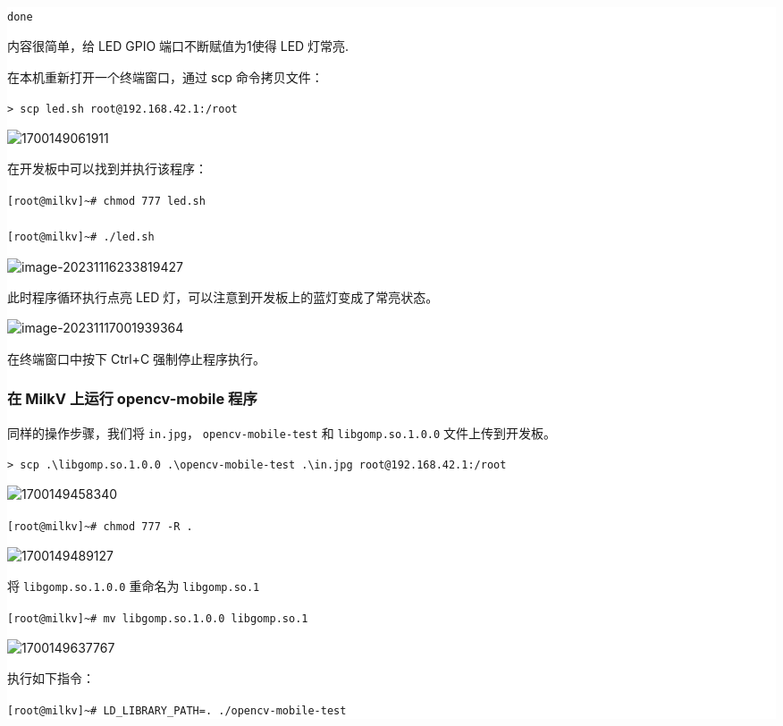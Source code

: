 ```shell
done
```

内容很简单，给 LED GPIO 端口不断赋值为1使得 LED 灯常亮.

在本机重新打开一个终端窗口，通过 scp 命令拷贝文件：

```shell
> scp led.sh root@192.168.42.1:/root
```

![1700149061911](https://raw.githubusercontent.com/Jingqing3948/FigureBed/main/mdImages/202407212247158.png)

在开发板中可以找到并执行该程序：

```shell
[root@milkv]~# chmod 777 led.sh

[root@milkv]~# ./led.sh
```

![image-20231116233819427](https://raw.githubusercontent.com/Jingqing3948/FigureBed/main/mdImages/202407212247002.png)

此时程序循环执行点亮 LED 灯，可以注意到开发板上的蓝灯变成了常亮状态。

![image-20231117001939364](https://raw.githubusercontent.com/Jingqing3948/FigureBed/main/mdImages/202407212246284.png)

在终端窗口中按下 Ctrl+C 强制停止程序执行。

### 在 MilkV 上运行 opencv-mobile 程序

同样的操作步骤，我们将 `in.jpg`， `opencv-mobile-test` 和 `libgomp.so.1.0.0` 文件上传到开发板。

```shell
> scp .\libgomp.so.1.0.0 .\opencv-mobile-test .\in.jpg root@192.168.42.1:/root
```

![1700149458340](https://raw.githubusercontent.com/Jingqing3948/FigureBed/main/mdImages/202407212246847.png)

```shell
[root@milkv]~# chmod 777 -R .
```

![1700149489127](https://raw.githubusercontent.com/Jingqing3948/FigureBed/main/mdImages/202407212246132.png)

将 `libgomp.so.1.0.0` 重命名为 `libgomp.so.1`

```shell
[root@milkv]~# mv libgomp.so.1.0.0 libgomp.so.1
```

![1700149637767](https://raw.githubusercontent.com/Jingqing3948/FigureBed/main/mdImages/202407212246787.png)

执行如下指令：

```shell
[root@milkv]~# LD_LIBRARY_PATH=. ./opencv-mobile-test
```
